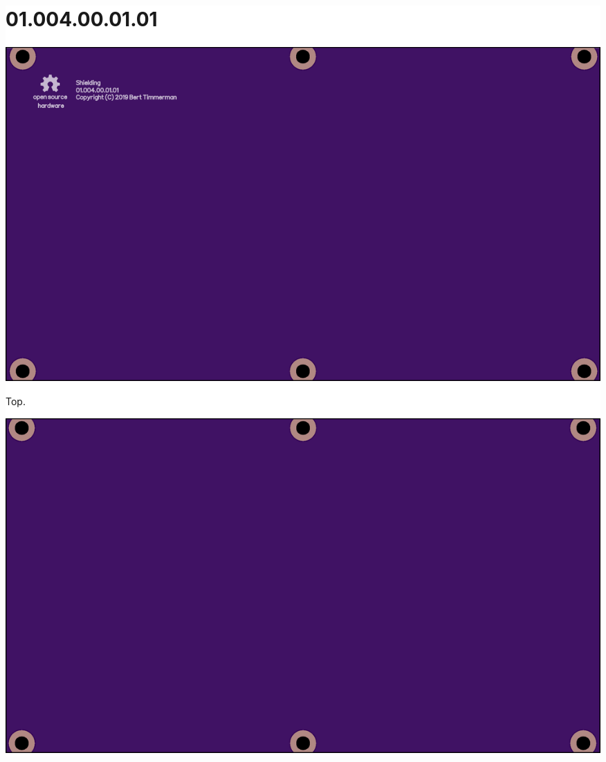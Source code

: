 # 01.004.00.01.01

![Top Large](01-004-00_top_large.png)

Top.

![Bottom Large](01-004-00_bottom_large.png)
